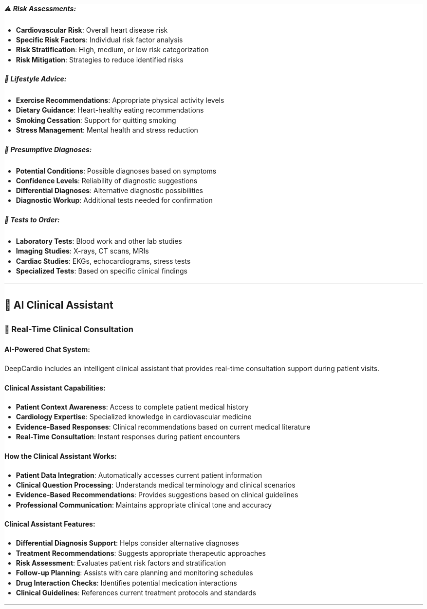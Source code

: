 ##### ⚠️ Risk Assessments:
- **Cardiovascular Risk**: Overall heart disease risk
- **Specific Risk Factors**: Individual risk factor analysis
- **Risk Stratification**: High, medium, or low risk categorization
- **Risk Mitigation**: Strategies to reduce identified risks

##### 🏃 Lifestyle Advice:
- **Exercise Recommendations**: Appropriate physical activity levels
- **Dietary Guidance**: Heart-healthy eating recommendations
- **Smoking Cessation**: Support for quitting smoking
- **Stress Management**: Mental health and stress reduction

##### 🔬 Presumptive Diagnoses:
- **Potential Conditions**: Possible diagnoses based on symptoms
- **Confidence Levels**: Reliability of diagnostic suggestions
- **Differential Diagnoses**: Alternative diagnostic possibilities
- **Diagnostic Workup**: Additional tests needed for confirmation

##### 🧪 Tests to Order:
- **Laboratory Tests**: Blood work and other lab studies
- **Imaging Studies**: X-rays, CT scans, MRIs
- **Cardiac Studies**: EKGs, echocardiograms, stress tests
- **Specialized Tests**: Based on specific clinical findings

---

## 💬 AI Clinical Assistant

### 🤖 Real-Time Clinical Consultation

#### AI-Powered Chat System:
DeepCardio includes an intelligent clinical assistant that provides real-time consultation support during patient visits.

#### Clinical Assistant Capabilities:
- **Patient Context Awareness**: Access to complete patient medical history
- **Cardiology Expertise**: Specialized knowledge in cardiovascular medicine
- **Evidence-Based Responses**: Clinical recommendations based on current medical literature
- **Real-Time Consultation**: Instant responses during patient encounters

#### How the Clinical Assistant Works:
- **Patient Data Integration**: Automatically accesses current patient information
- **Clinical Question Processing**: Understands medical terminology and clinical scenarios
- **Evidence-Based Recommendations**: Provides suggestions based on clinical guidelines
- **Professional Communication**: Maintains appropriate clinical tone and accuracy

#### Clinical Assistant Features:
- **Differential Diagnosis Support**: Helps consider alternative diagnoses
- **Treatment Recommendations**: Suggests appropriate therapeutic approaches
- **Risk Assessment**: Evaluates patient risk factors and stratification
- **Follow-up Planning**: Assists with care planning and monitoring schedules
- **Drug Interaction Checks**: Identifies potential medication interactions
- **Clinical Guidelines**: References current treatment protocols and standards

---